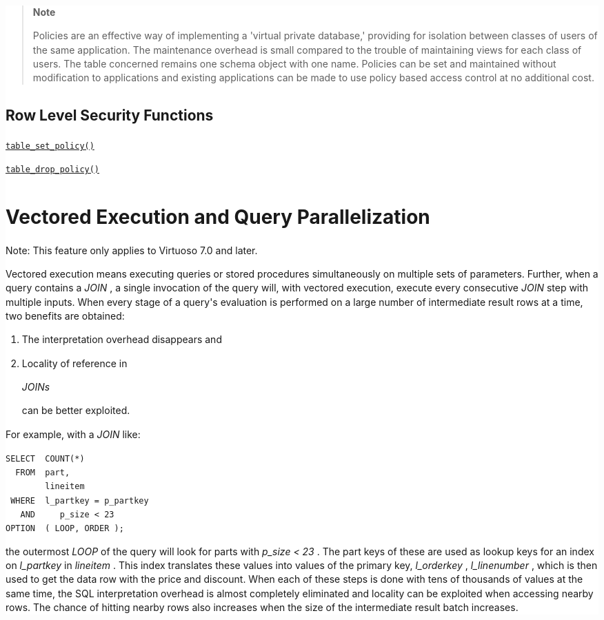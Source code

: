 > **Note**
> 
> Policies are an effective way of implementing a 'virtual private
> database,' providing for isolation between classes of users of the
> same application. The maintenance overhead is small compared to the
> trouble of maintaining views for each class of users. The table
> concerned remains one schema object with one name. Policies can be set
> and maintained without modification to applications and existing
> applications can be made to use policy based access control at no
> additional cost.

<a id="id66-row-level-security-functions"></a>
## Row Level Security Functions

[`table_set_policy()`](#fn_table_set_policy)

[`table_drop_policy()`](#fn_table_drop_policy)

<a id="id67-vectored-execution-and-query-parallelization"></a>
# Vectored Execution and Query Parallelization

Note: This feature only applies to Virtuoso 7.0 and later.

Vectored execution means executing queries or stored procedures
simultaneously on multiple sets of parameters. Further, when a query
contains a *JOIN* , a single invocation of the query will, with vectored
execution, execute every consecutive *JOIN* step with multiple inputs.
When every stage of a query's evaluation is performed on a large number
of intermediate result rows at a time, two benefits are obtained:

1.  The interpretation overhead disappears and

2.  Locality of reference in
    
    *JOINs*
    
    can be better exploited.

For example, with a *JOIN* like:

    SELECT  COUNT(*)
      FROM  part,
            lineitem
     WHERE  l_partkey = p_partkey
       AND     p_size < 23
    OPTION  ( LOOP, ORDER );

the outermost *LOOP* of the query will look for parts with *p\_size \<
23* . The part keys of these are used as lookup keys for an index on
*l\_partkey* in *lineitem* . This index translates these values into
values of the primary key, *l\_orderkey* , *l\_linenumber* , which is
then used to get the data row with the price and discount. When each of
these steps is done with tens of thousands of values at the same time,
the SQL interpretation overhead is almost completely eliminated and
locality can be exploited when accessing nearby rows. The chance of
hitting nearby rows also increases when the size of the intermediate
result batch increases.
